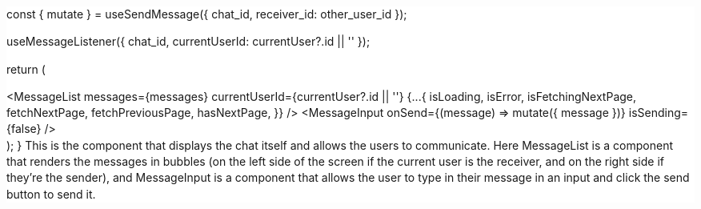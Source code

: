   const { mutate } = useSendMessage({ chat_id, receiver_id: other_user_id });

  useMessageListener({ chat_id, currentUserId: currentUser?.id || '' });

  return (
    <div className="flex-1">
      <MessageList
        messages={messages}
        currentUserId={currentUser?.id || ''}
        {...{
          isLoading,
          isError,
          isFetchingNextPage,
          fetchNextPage,
          fetchPreviousPage,
          hasNextPage,
        }}
      />
      <MessageInput onSend={(message) => mutate({ message })} isSending={false} />
    </div>
  );
}
This is the component that displays the chat itself and allows the users to communicate. Here MessageList is a component that renders the messages in bubbles (on the left side of the screen if the current user is the receiver, and on the right side if they’re the sender), and MessageInput is a component that allows the user to type in their message in an input and click the send button to send it.